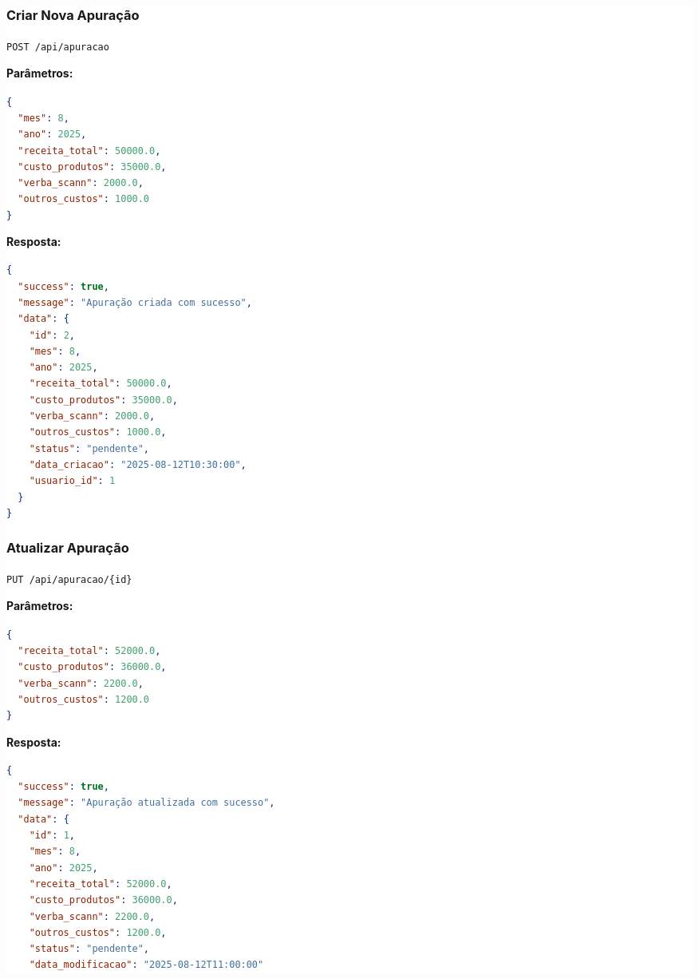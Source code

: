 ### **Criar Nova Apuração**
```http
POST /api/apuracao
```

**Parâmetros:**
```json
{
  "mes": 8,
  "ano": 2025,
  "receita_total": 50000.0,
  "custo_produtos": 35000.0,
  "verba_scann": 2000.0,
  "outros_custos": 1000.0
}
```

**Resposta:**
```json
{
  "success": true,
  "message": "Apuração criada com sucesso",
  "data": {
    "id": 2,
    "mes": 8,
    "ano": 2025,
    "receita_total": 50000.0,
    "custo_produtos": 35000.0,
    "verba_scann": 2000.0,
    "outros_custos": 1000.0,
    "status": "pendente",
    "data_criacao": "2025-08-12T10:30:00",
    "usuario_id": 1
  }
}
```

### **Atualizar Apuração**
```http
PUT /api/apuracao/{id}
```

**Parâmetros:**
```json
{
  "receita_total": 52000.0,
  "custo_produtos": 36000.0,
  "verba_scann": 2200.0,
  "outros_custos": 1200.0
}
```

**Resposta:**
```json
{
  "success": true,
  "message": "Apuração atualizada com sucesso",
  "data": {
    "id": 1,
    "mes": 8,
    "ano": 2025,
    "receita_total": 52000.0,
    "custo_produtos": 36000.0,
    "verba_scann": 2200.0,
    "outros_custos": 1200.0,
    "status": "pendente",
    "data_modificacao": "2025-08-12T11:00:00"
```